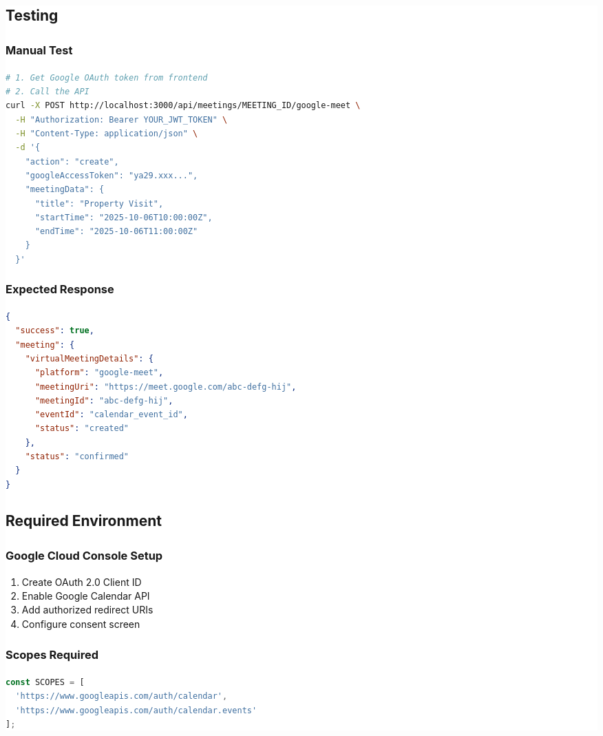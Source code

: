 ## Testing

### Manual Test
```bash
# 1. Get Google OAuth token from frontend
# 2. Call the API
curl -X POST http://localhost:3000/api/meetings/MEETING_ID/google-meet \
  -H "Authorization: Bearer YOUR_JWT_TOKEN" \
  -H "Content-Type: application/json" \
  -d '{
    "action": "create",
    "googleAccessToken": "ya29.xxx...",
    "meetingData": {
      "title": "Property Visit",
      "startTime": "2025-10-06T10:00:00Z",
      "endTime": "2025-10-06T11:00:00Z"
    }
  }'
```

### Expected Response
```json
{
  "success": true,
  "meeting": {
    "virtualMeetingDetails": {
      "platform": "google-meet",
      "meetingUri": "https://meet.google.com/abc-defg-hij",
      "meetingId": "abc-defg-hij",
      "eventId": "calendar_event_id",
      "status": "created"
    },
    "status": "confirmed"
  }
}
```

## Required Environment

### Google Cloud Console Setup
1. Create OAuth 2.0 Client ID
2. Enable Google Calendar API
3. Add authorized redirect URIs
4. Configure consent screen

### Scopes Required
```javascript
const SCOPES = [
  'https://www.googleapis.com/auth/calendar',
  'https://www.googleapis.com/auth/calendar.events'
];
```
